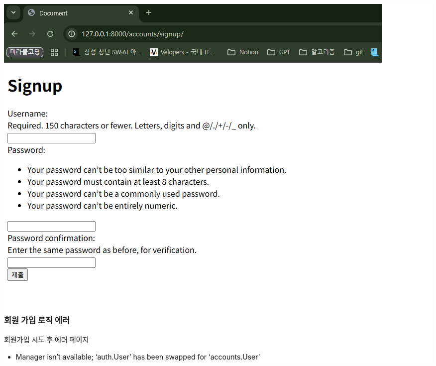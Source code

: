 ![실행 결과](../images/auth-2_1.png)

### 회원 가입 로직 에러

회원가입 시도 후 에러 페이지

- Manager isn’t available; ‘auth.User’ has been swapped for ‘accounts.User’
